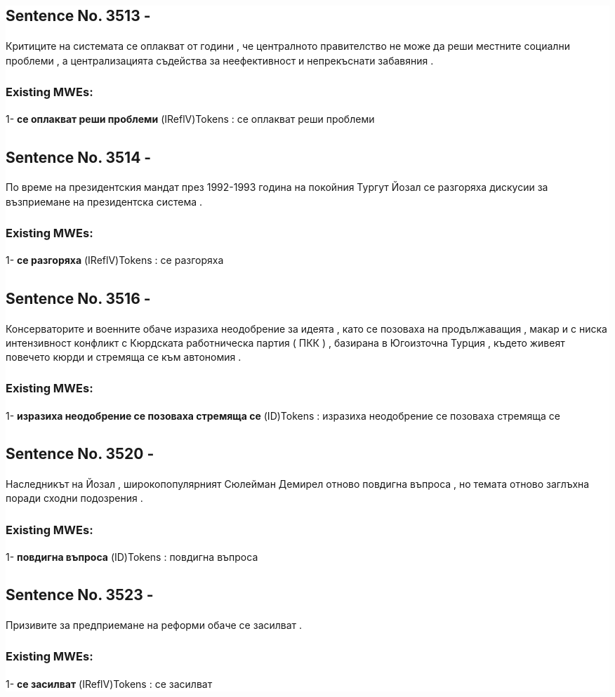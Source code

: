 ## Sentence No. 3513 - 
Критиците на системата се оплакват от години , че централното правителство не може да реши местните социални проблеми , а централизацията съдейства за неефективност и непрекъснати забавяния .
### Existing MWEs: 
1- **се оплакват реши проблеми** (IReflV)Tokens : 
се
оплакват
реши
проблеми

## Sentence No. 3514 - 
По време на президентския мандат през 1992-1993 година на покойния Тургут Йозал се разгоряха дискусии за възприемане на президентска система .
### Existing MWEs: 
1- **се разгоряха** (IReflV)Tokens : 
се
разгоряха

## Sentence No. 3516 - 
Консерваторите и военните обаче изразиха неодобрение за идеята , като се позоваха на продължаващия , макар и с ниска интензивност конфликт с Кюрдската работническа партия ( ПКК ) , базирана в Югоизточна Турция , където живеят повечето кюрди и стремяща се към автономия .
### Existing MWEs: 
1- **изразиха неодобрение се позоваха стремяща се** (ID)Tokens : 
изразиха
неодобрение
се
позоваха
стремяща
се

## Sentence No. 3520 - 
Наследникът на Йозал , широкопопулярният Сюлейман Демирел отново повдигна въпроса , но темата отново заглъхна поради сходни подозрения .
### Existing MWEs: 
1- **повдигна въпроса** (ID)Tokens : 
повдигна
въпроса

## Sentence No. 3523 - 
Призивите за предприемане на реформи обаче се засилват .
### Existing MWEs: 
1- **се засилват** (IReflV)Tokens : 
се
засилват
